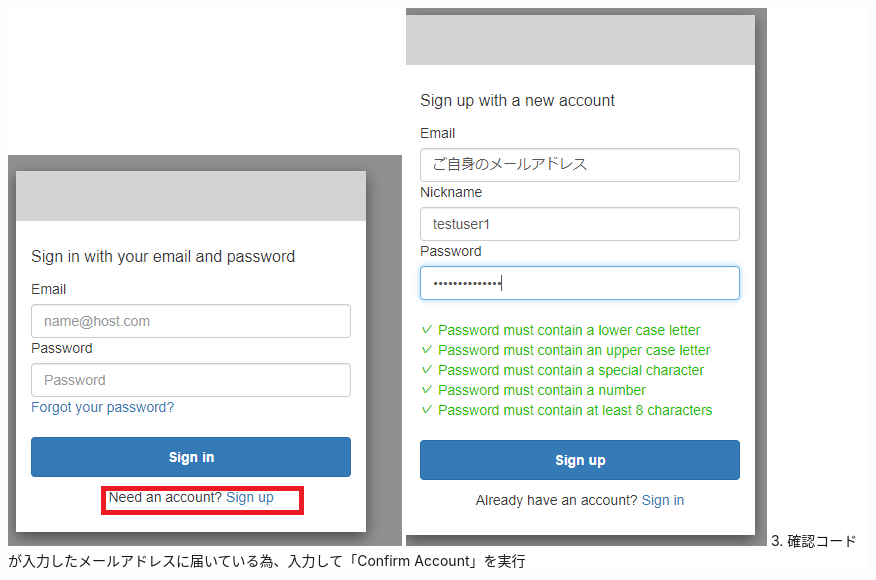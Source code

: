    !["signIn 3"](/images/articles/next-auth-hello/16.png)
   !["signIn 4"](/images/articles/next-auth-hello/17.png)
   3. 確認コードが入力したメールアドレスに届いている為、入力して「Confirm Account」を実行